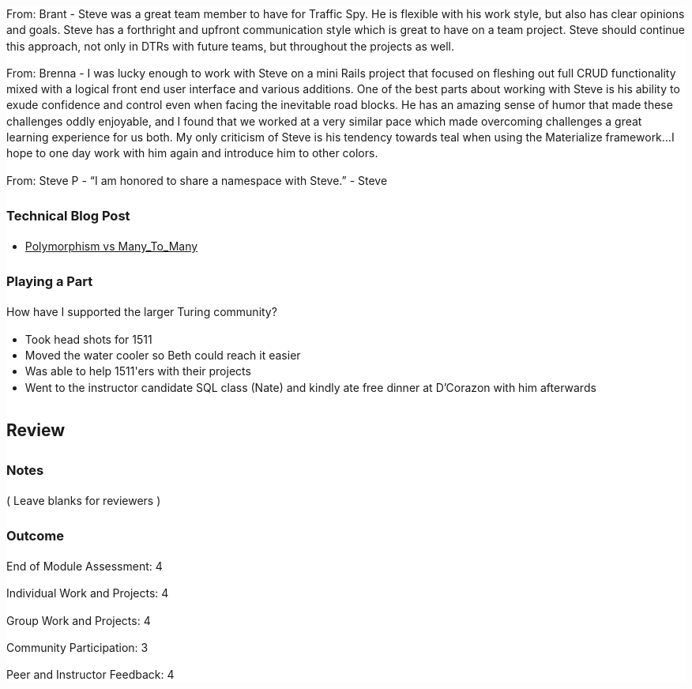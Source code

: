 From: Brant - Steve was a great team member to have for Traffic Spy. He is flexible with his work style, but also has clear opinions and goals. Steve has a forthright and upfront communication style which is great to have on a team project. Steve should continue this approach, not only in DTRs with future teams, but throughout the projects as well.

From: Brenna -  I was lucky enough to work with Steve on a mini Rails project that focused on fleshing out full CRUD functionality mixed with a logical front end user interface and various additions. One of the best parts about working with Steve is his ability to exude confidence and control even when facing the inevitable road blocks. He has an amazing sense of humor that made these challenges oddly enjoyable, and I found that we worked at a very similar pace which made overcoming challenges a great learning experience for us both. My only criticism of Steve is his tendency towards teal when using the Materialize framework…I hope to one day work with him again and introduce him to other colors.

From: Steve P - “I am honored to share a namespace with Steve.” - Steve

### Technical Blog Post

* [Polymorphism vs Many_To_Many](http://steveoscar.github.io/2015/12/27/polymorphism-hmt.html)

### Playing a Part

How have I supported the larger Turing community?

* Took head shots for 1511
* Moved the water cooler so Beth could reach it easier
* Was able to help 1511'ers with their projects
* Went to the instructor candidate SQL class (Nate) and kindly ate free dinner at D’Corazon with him afterwards

## Review

### Notes

( Leave blanks for reviewers )

### Outcome

End of Module Assessment:  4

Individual Work and Projects: 4 

Group Work and Projects:  4

Community Participation: 3

Peer and Instructor Feedback:  4


